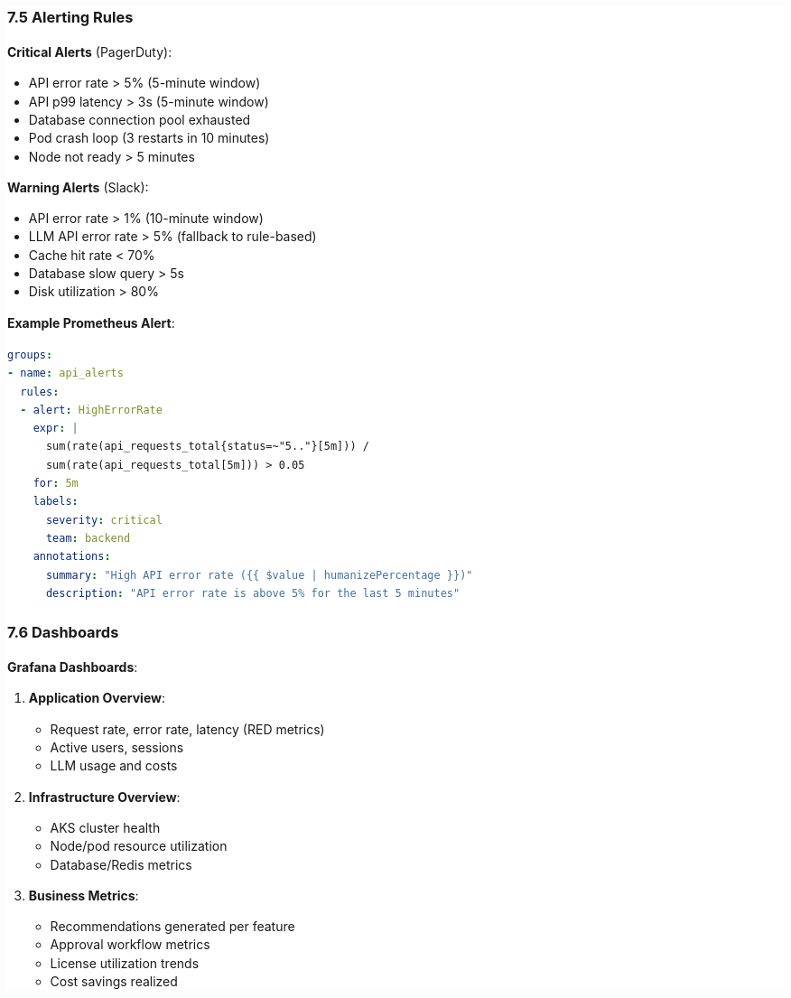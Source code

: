 ### 7.5 Alerting Rules

**Critical Alerts** (PagerDuty):
- API error rate > 5% (5-minute window)
- API p99 latency > 3s (5-minute window)
- Database connection pool exhausted
- Pod crash loop (3 restarts in 10 minutes)
- Node not ready > 5 minutes

**Warning Alerts** (Slack):
- API error rate > 1% (10-minute window)
- LLM API error rate > 5% (fallback to rule-based)
- Cache hit rate < 70%
- Database slow query > 5s
- Disk utilization > 80%

**Example Prometheus Alert**:

```yaml
groups:
- name: api_alerts
  rules:
  - alert: HighErrorRate
    expr: |
      sum(rate(api_requests_total{status=~"5.."}[5m])) /
      sum(rate(api_requests_total[5m])) > 0.05
    for: 5m
    labels:
      severity: critical
      team: backend
    annotations:
      summary: "High API error rate ({{ $value | humanizePercentage }})"
      description: "API error rate is above 5% for the last 5 minutes"
```

### 7.6 Dashboards

**Grafana Dashboards**:

1. **Application Overview**:
   - Request rate, error rate, latency (RED metrics)
   - Active users, sessions
   - LLM usage and costs
   
2. **Infrastructure Overview**:
   - AKS cluster health
   - Node/pod resource utilization
   - Database/Redis metrics
   
3. **Business Metrics**:
   - Recommendations generated per feature
   - Approval workflow metrics
   - License utilization trends
   - Cost savings realized
